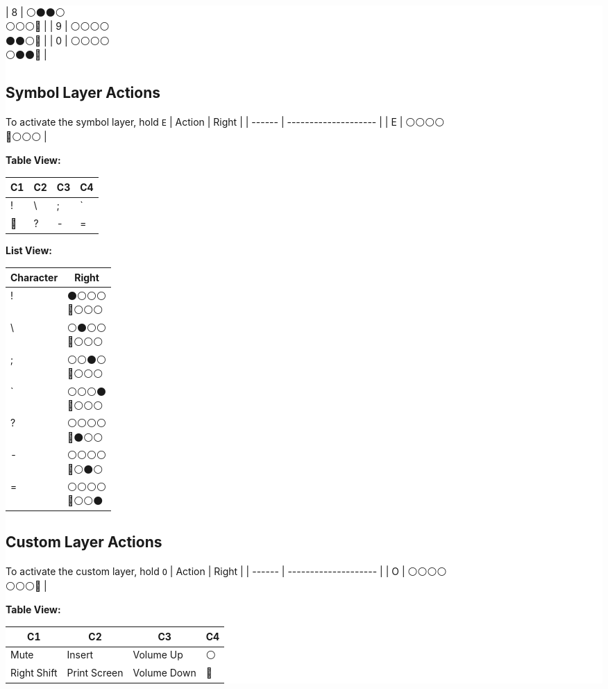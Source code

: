 | 8         | ⚪⚫⚫⚪<br>⚪⚪⚪🔘 |
| 9         | ⚪⚪⚪⚪<br>⚫⚫⚪🔘 |
| 0         | ⚪⚪⚪⚪<br>⚪⚫⚫🔘 |

## Symbol Layer Actions

To activate the symbol layer, hold `E`
| Action | Right                |
| ------ | -------------------- |
| E      | ⚪⚪⚪⚪<br>🔘⚪⚪⚪ |

**Table View:**

| C1  | C2  | C3  | C4  |
| --- | --- | --- | --- |
| !   | \   | ;   | \`  |
| 🔘  | ?   | -   | =   |

**List View:**

| Character | Right                 |
| --------- | --------------------- |
| !         | ⚫⚪⚪⚪<br>🔘⚪⚪⚪ |
| \         | ⚪⚫⚪⚪<br>🔘⚪⚪⚪ |
| ;         | ⚪⚪⚫⚪<br>🔘⚪⚪⚪ |
| \`        | ⚪⚪⚪⚫<br>🔘⚪⚪⚪ |
| ?         | ⚪⚪⚪⚪<br>🔘⚫⚪⚪ |
| -         | ⚪⚪⚪⚪<br>🔘⚪⚫⚪ |
| =         | ⚪⚪⚪⚪<br>🔘⚪⚪⚫ |

## Custom Layer Actions

To activate the custom layer, hold `O`
| Action | Right                |
| ------ | -------------------- |
| O      | ⚪⚪⚪⚪<br>⚪⚪⚪🔘 |

**Table View:**

| C1          | C2           | C3          | C4  |
| ----------- | ------------ | ----------- | --- |
| Mute        | Insert       | Volume Up   | ⚪  |
| Right Shift | Print Screen | Volume Down | 🔘  |
